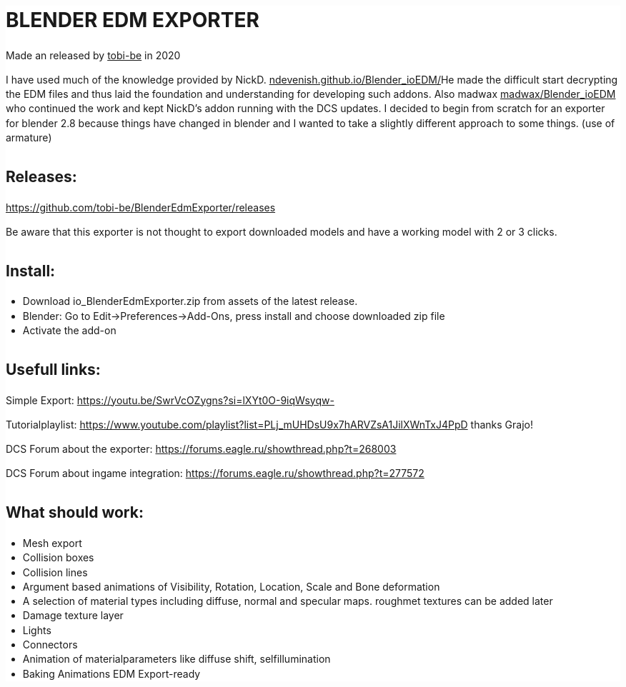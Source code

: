 ﻿

**BLENDER EDM EXPORTER**
========================

Made an released by [tobi-be](https://github.com/tobi-be/) in 2020

I have used much of the knowledge provided by NickD. [ndevenish.github.io/Blender_ioEDM/](https://ndevenish.github.io/Blender_ioEDM/)He made the difficult start decrypting the EDM files and thus laid the foundation and understanding for developing such addons. Also madwax [madwax/Blender_ioEDM](https://github.com/madwax/Blender_ioEDM) who continued the work and kept NickD’s addon running with the DCS updates. I decided to begin from scratch for an exporter for blender 2.8 because things have changed in blender and I wanted to take a slightly different approach to some things. (use of armature)

Releases:
---------

https://github.com/tobi-be/BlenderEdmExporter/releases

Be aware that this exporter is not thought to export downloaded models and have a working model with 2 or 3 clicks. 

Install:
--------

- Download io_BlenderEdmExporter.zip from assets of the latest release.
- Blender: Go to Edit->Preferences->Add-Ons, press install and choose downloaded zip file
- Activate the add-on

Usefull links:
----------------

Simple Export: https://youtu.be/SwrVcOZygns?si=lXYt0O-9iqWsyqw-

Tutorialplaylist: https://www.youtube.com/playlist?list=PLj_mUHDsU9x7hARVZsA1JilXWnTxJ4PpD  thanks Grajo!

DCS Forum about the exporter: https://forums.eagle.ru/showthread.php?t=268003

DCS Forum about ingame integration: https://forums.eagle.ru/showthread.php?t=277572

What should work:
------------------

- Mesh export
- Collision boxes
- Collision lines
- Argument based animations of Visibility, Rotation, Location, Scale and Bone deformation
- A selection of material types including diffuse, normal and specular maps. roughmet textures can be added later
- Damage texture layer
- Lights  
- Connectors
- Animation of materialparameters like diffuse shift, selfillumination
- Baking Animations EDM Export-ready
